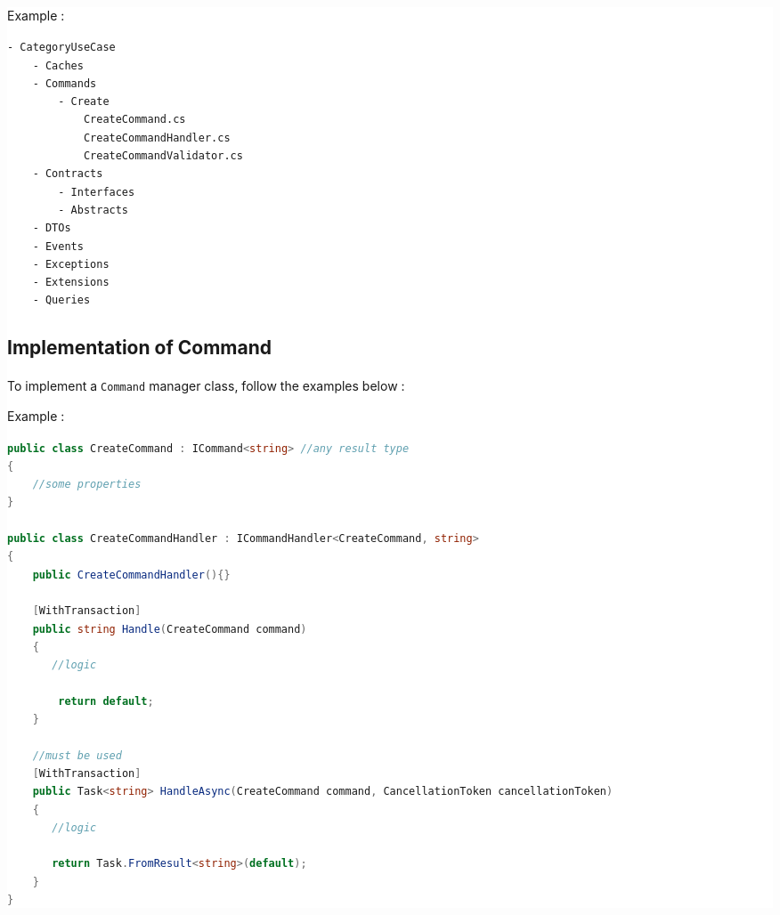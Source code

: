 Example :
```
- CategoryUseCase
    - Caches
    - Commands
        - Create
            CreateCommand.cs
            CreateCommandHandler.cs
            CreateCommandValidator.cs
    - Contracts
        - Interfaces
        - Abstracts
    - DTOs
    - Events
    - Exceptions
    - Extensions
    - Queries
```

## Implementation of Command
To implement a `Command` manager class, follow the examples below :

Example :
```csharp
public class CreateCommand : ICommand<string> //any result type
{
    //some properties
}

public class CreateCommandHandler : ICommandHandler<CreateCommand, string>
{
    public CreateCommandHandler(){}
    
    [WithTransaction]
    public string Handle(CreateCommand command)
    {
       //logic
        
        return default;
    }

    //must be used
    [WithTransaction]
    public Task<string> HandleAsync(CreateCommand command, CancellationToken cancellationToken)
    {
       //logic
        
       return Task.FromResult<string>(default);
    }
}
```
